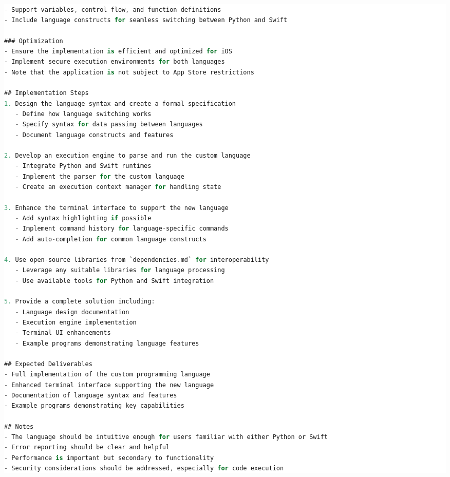 ```swift
- Support variables, control flow, and function definitions
- Include language constructs for seamless switching between Python and Swift

### Optimization
- Ensure the implementation is efficient and optimized for iOS
- Implement secure execution environments for both languages
- Note that the application is not subject to App Store restrictions

## Implementation Steps
1. Design the language syntax and create a formal specification
   - Define how language switching works
   - Specify syntax for data passing between languages
   - Document language constructs and features

2. Develop an execution engine to parse and run the custom language
   - Integrate Python and Swift runtimes
   - Implement the parser for the custom language
   - Create an execution context manager for handling state

3. Enhance the terminal interface to support the new language
   - Add syntax highlighting if possible
   - Implement command history for language-specific commands
   - Add auto-completion for common language constructs

4. Use open-source libraries from `dependencies.md` for interoperability
   - Leverage any suitable libraries for language processing
   - Use available tools for Python and Swift integration

5. Provide a complete solution including:
   - Language design documentation
   - Execution engine implementation
   - Terminal UI enhancements
   - Example programs demonstrating language features

## Expected Deliverables
- Full implementation of the custom programming language
- Enhanced terminal interface supporting the new language
- Documentation of language syntax and features
- Example programs demonstrating key capabilities

## Notes
- The language should be intuitive enough for users familiar with either Python or Swift
- Error reporting should be clear and helpful
- Performance is important but secondary to functionality
- Security considerations should be addressed, especially for code execution
